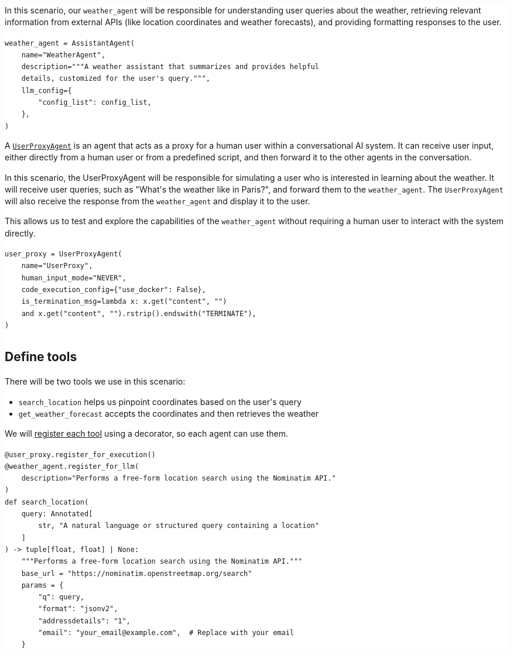 In this scenario, our `weather_agent` will be responsible for understanding user queries about the weather, retrieving relevant information from external APIs (like location coordinates and weather forecasts), and providing formatting responses to the user.


```
weather_agent = AssistantAgent(
    name="WeatherAgent",
    description="""A weather assistant that summarizes and provides helpful
    details, customized for the user's query.""",
    llm_config={
        "config_list": config_list,
    },
)
```

A [`UserProxyAgent`](https://microsoft.github.io/autogen/docs/reference/agentchat/user_proxy_agent/) is an agent that acts as a proxy for a human user within a conversational AI system.  It can receive user input, either directly from a human user or from a predefined script, and then forward it to the other agents in the conversation.

In this scenario, the UserProxyAgent will be responsible for simulating a user who is interested in learning about the weather. It will receive user queries, such as "What's the weather like in Paris?", and forward them to the `weather_agent`. The `UserProxyAgent` will also receive the response from the `weather_agent` and display it to the user.

This allows us to test and explore the capabilities of the `weather_agent` without requiring a human user to interact with the system directly.



```
user_proxy = UserProxyAgent(
    name="UserProxy",
    human_input_mode="NEVER",
    code_execution_config={"use_docker": False},
    is_termination_msg=lambda x: x.get("content", "")
    and x.get("content", "").rstrip().endswith("TERMINATE"),
)
```

## Define tools

There will be two tools we use in this scenario:
* `search_location` helps us pinpoint coordinates based on the user's query
* `get_weather_forecast` accepts the coordinates and then retrieves the weather

We will [register each tool](https://microsoft.github.io/autogen/docs/tutorial/tool-use/#registering-tools) using a decorator, so each agent can use them.


```
@user_proxy.register_for_execution()
@weather_agent.register_for_llm(
    description="Performs a free-form location search using the Nominatim API."
)
def search_location(
    query: Annotated[
        str, "A natural language or structured query containing a location"
    ]
) -> tuple[float, float] | None:
    """Performs a free-form location search using the Nominatim API."""
    base_url = "https://nominatim.openstreetmap.org/search"
    params = {
        "q": query,
        "format": "jsonv2",
        "addressdetails": "1",
        "email": "your_email@example.com",  # Replace with your email
    }
```